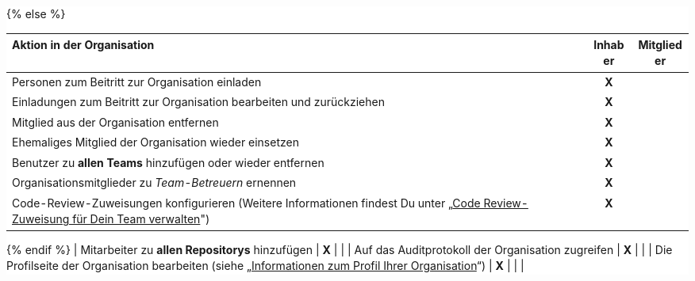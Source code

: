 {% else %}


| Aktion in der Organisation                                                                                                                                                                                                                                                                                                                                      | Inhaber |                                            Mitglieder                                            |
|:--------------------------------------------------------------------------------------------------------------------------------------------------------------------------------------------------------------------------------------------------------------------------------------------------------------------------------------------------------------- |:-------:|:------------------------------------------------------------------------------------------------:|
| Personen zum Beitritt zur Organisation einladen                                                                                                                                                                                                                                                                                                                 |  **X**  |                                                                                                  |
| Einladungen zum Beitritt zur Organisation bearbeiten und zurückziehen                                                                                                                                                                                                                                                                                           |  **X**  |                                                                                                  |
| Mitglied aus der Organisation entfernen                                                                                                                                                                                                                                                                                                                         |  **X**  |                                                |                                                 |
| Ehemaliges Mitglied der Organisation wieder einsetzen                                                                                                                                                                                                                                                                                                           |  **X**  |                                                |                                                 |
| Benutzer zu **allen Teams** hinzufügen oder wieder entfernen                                                                                                                                                                                                                                                                                                    |  **X**  |                                                                                                  |
| Organisationsmitglieder zu *Team-Betreuern* ernennen                                                                                                                                                                                                                                                                                                            |  **X**  | |{% if currentVersion ver_gt "enterprise-server@2.19" or currentVersion == "github-ae@latest" %}
| Code-Review-Zuweisungen konfigurieren (Weitere Informationen findest Du unter „[Code Review-Zuweisung für Dein Team verwalten](/organizations/organizing-members-into-teams/managing-code-review-assignment-for-your-team)")                                                                                                                                    |  **X**  |                                           
{% endif %}
| Mitarbeiter zu **allen Repositorys** hinzufügen                                                                                                                                                                                                                                                                                                                 |  **X**  |                                                                                                  |
| Auf das Auditprotokoll der Organisation zugreifen                                                                                                                                                                                                                                                                                                               |  **X**  |                                                                                                  |
| Die Profilseite der Organisation bearbeiten (siehe „[Informationen zum Profil Ihrer Organisation](/articles/about-your-organization-s-profile)“)                                                                                                                                                                                                                |  **X**  |                                                |                                                 |